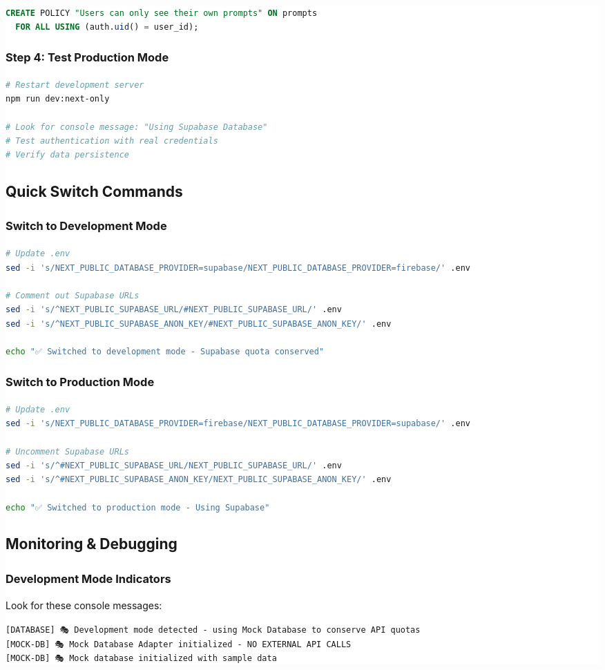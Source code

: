 ```sql
CREATE POLICY "Users can only see their own prompts" ON prompts
  FOR ALL USING (auth.uid() = user_id);
```

### Step 4: Test Production Mode

```bash
# Restart development server
npm run dev:next-only

# Look for console message: "Using Supabase Database"
# Test authentication with real credentials
# Verify data persistence
```

## Quick Switch Commands

### Switch to Development Mode

```bash
# Update .env
sed -i 's/NEXT_PUBLIC_DATABASE_PROVIDER=supabase/NEXT_PUBLIC_DATABASE_PROVIDER=firebase/' .env

# Comment out Supabase URLs
sed -i 's/^NEXT_PUBLIC_SUPABASE_URL/#NEXT_PUBLIC_SUPABASE_URL/' .env
sed -i 's/^NEXT_PUBLIC_SUPABASE_ANON_KEY/#NEXT_PUBLIC_SUPABASE_ANON_KEY/' .env

echo "✅ Switched to development mode - Supabase quota conserved"
```

### Switch to Production Mode

```bash
# Update .env
sed -i 's/NEXT_PUBLIC_DATABASE_PROVIDER=firebase/NEXT_PUBLIC_DATABASE_PROVIDER=supabase/' .env

# Uncomment Supabase URLs
sed -i 's/^#NEXT_PUBLIC_SUPABASE_URL/NEXT_PUBLIC_SUPABASE_URL/' .env
sed -i 's/^#NEXT_PUBLIC_SUPABASE_ANON_KEY/NEXT_PUBLIC_SUPABASE_ANON_KEY/' .env

echo "✅ Switched to production mode - Using Supabase"
```

## Monitoring & Debugging

### Development Mode Indicators

Look for these console messages:

```
[DATABASE] 🎭 Development mode detected - using Mock Database to conserve API quotas
[MOCK-DB] 🎭 Mock Database Adapter initialized - NO EXTERNAL API CALLS
[MOCK-DB] 🎭 Mock database initialized with sample data
```
